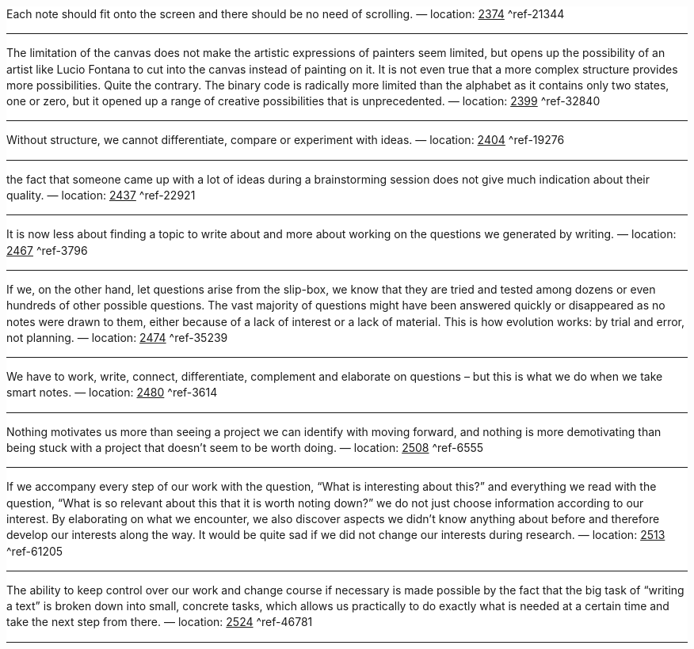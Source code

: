 Each note should fit onto the screen and there should be no need of scrolling. — location: [2374](kindle://book?action=open&asin=B06WVYW33Y&location=2374) ^ref-21344

---
The limitation of the canvas does not make the artistic expressions of painters seem limited, but opens up the possibility of an artist like Lucio Fontana to cut into the canvas instead of painting on it. It is not even true that a more complex structure provides more possibilities. Quite the contrary. The binary code is radically more limited than the alphabet as it contains only two states, one or zero, but it opened up a range of creative possibilities that is unprecedented. — location: [2399](kindle://book?action=open&asin=B06WVYW33Y&location=2399) ^ref-32840

---
Without structure, we cannot differentiate, compare or experiment with ideas. — location: [2404](kindle://book?action=open&asin=B06WVYW33Y&location=2404) ^ref-19276

---

the fact that someone came up with a lot of ideas during a brainstorming session does not give much indication about their quality. — location: [2437](kindle://book?action=open&asin=B06WVYW33Y&location=2437) ^ref-22921

---
It is now less about finding a topic to write about and more about working on the questions we generated by writing. — location: [2467](kindle://book?action=open&asin=B06WVYW33Y&location=2467) ^ref-3796

---
If we, on the other hand, let questions arise from the slip-box, we know that they are tried and tested among dozens or even hundreds of other possible questions. The vast majority of questions might have been answered quickly or disappeared as no notes were drawn to them, either because of a lack of interest or a lack of material. This is how evolution works: by trial and error, not planning. — location: [2474](kindle://book?action=open&asin=B06WVYW33Y&location=2474) ^ref-35239

---
We have to work, write, connect, differentiate, complement and elaborate on questions – but this is what we do when we take smart notes. — location: [2480](kindle://book?action=open&asin=B06WVYW33Y&location=2480) ^ref-3614

---
Nothing motivates us more than seeing a project we can identify with moving forward, and nothing is more demotivating than being stuck with a project that doesn’t seem to be worth doing. — location: [2508](kindle://book?action=open&asin=B06WVYW33Y&location=2508) ^ref-6555

---
If we accompany every step of our work with the question, “What is interesting about this?” and everything we read with the question, “What is so relevant about this that it is worth noting down?” we do not just choose information according to our interest. By elaborating on what we encounter, we also discover aspects we didn’t know anything about before and therefore develop our interests along the way. It would be quite sad if we did not change our interests during research. — location: [2513](kindle://book?action=open&asin=B06WVYW33Y&location=2513) ^ref-61205

---
The ability to keep control over our work and change course if necessary is made possible by the fact that the big task of “writing a text” is broken down into small, concrete tasks, which allows us practically to do exactly what is needed at a certain time and take the next step from there. — location: [2524](kindle://book?action=open&asin=B06WVYW33Y&location=2524) ^ref-46781

---